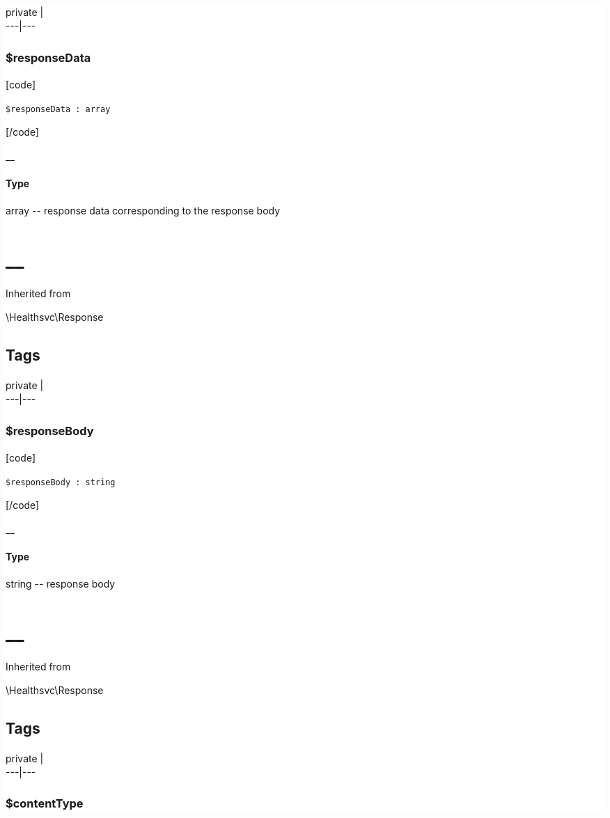 private  |  
---|---  
  
### $responseData

[code]

    $responseData : array
[/code]

__

#### Type

array -- response data corresponding to the response body

# __

Inherited from

    

\Healthsvc\Response

## Tags

private  |  
---|---  
  
### $responseBody

[code]

    $responseBody : string
[/code]

__

#### Type

string -- response body

# __

Inherited from

    

\Healthsvc\Response

## Tags

private  |  
---|---  
  
### $contentType
